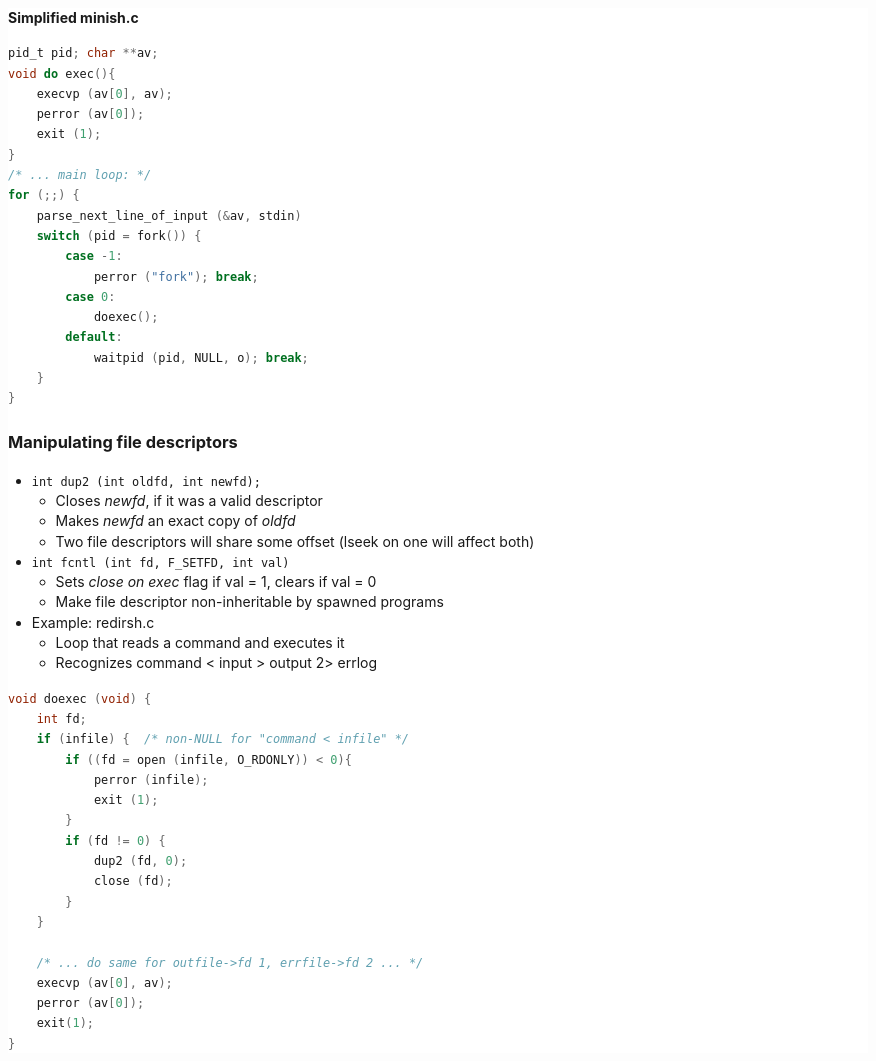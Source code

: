 **Simplified minish.c**

```C
pid_t pid; char **av;
void do exec(){
    execvp (av[0], av);
    perror (av[0]);
    exit (1);
}
/* ... main loop: */
for (;;) {
    parse_next_line_of_input (&av, stdin)
    switch (pid = fork()) {
        case -1:
            perror ("fork"); break;
        case 0:
            doexec();
        default:
            waitpid (pid, NULL, o); break;
    }
}
```

### Manipulating file descriptors
- ```int dup2 (int oldfd, int newfd);```
    - Closes *newfd*, if it was a valid descriptor
    - Makes *newfd* an exact copy of *oldfd*
    - Two file descriptors will share some offset (lseek on one will affect both)
- ```int fcntl (int fd, F_SETFD, int val)```
    - Sets *close on exec* flag if val = 1, clears if val = 0
    - Make file descriptor non-inheritable by spawned programs
- Example: redirsh.c
    - Loop that reads a command and executes it
    - Recognizes command < input > output 2> errlog

```C
void doexec (void) {
    int fd;
    if (infile) {  /* non-NULL for "command < infile" */
        if ((fd = open (infile, O_RDONLY)) < 0){
            perror (infile);
            exit (1);
        }
        if (fd != 0) {
            dup2 (fd, 0);
            close (fd);
        }
    }

    /* ... do same for outfile->fd 1, errfile->fd 2 ... */
    execvp (av[0], av);
    perror (av[0]);
    exit(1);
}
```
